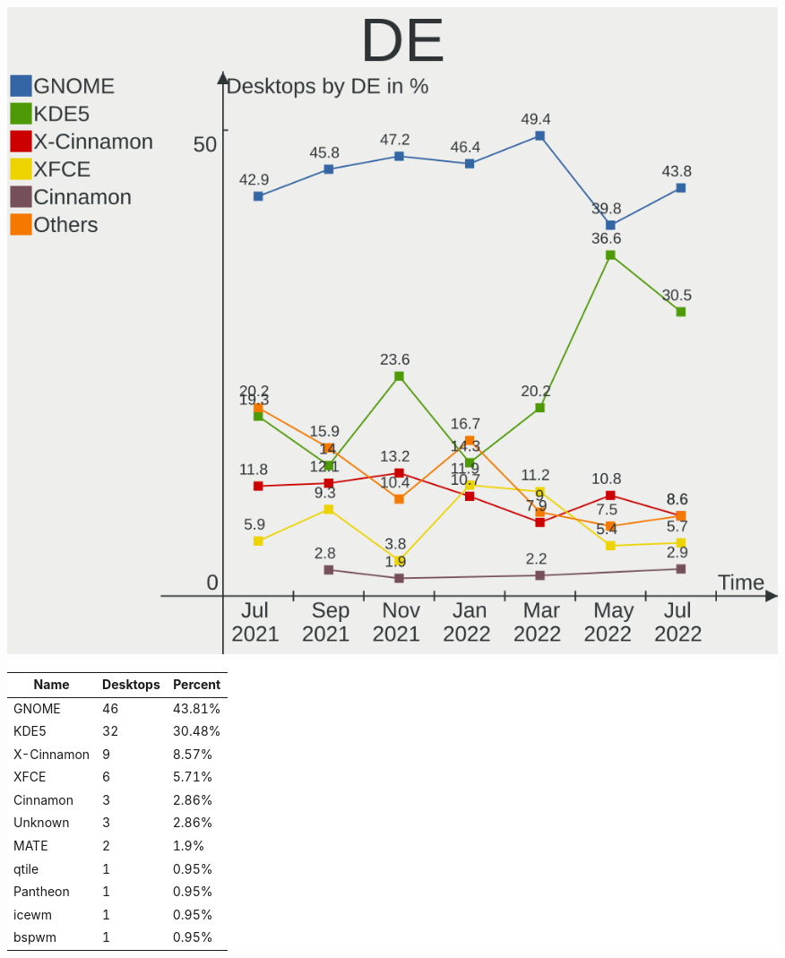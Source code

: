 ![DE](./images/line_chart/os_de.svg)

| Name       | Desktops | Percent |
|------------|----------|---------|
| GNOME      | 46       | 43.81%  |
| KDE5       | 32       | 30.48%  |
| X-Cinnamon | 9        | 8.57%   |
| XFCE       | 6        | 5.71%   |
| Cinnamon   | 3        | 2.86%   |
| Unknown    | 3        | 2.86%   |
| MATE       | 2        | 1.9%    |
| qtile      | 1        | 0.95%   |
| Pantheon   | 1        | 0.95%   |
| icewm      | 1        | 0.95%   |
| bspwm      | 1        | 0.95%   |
